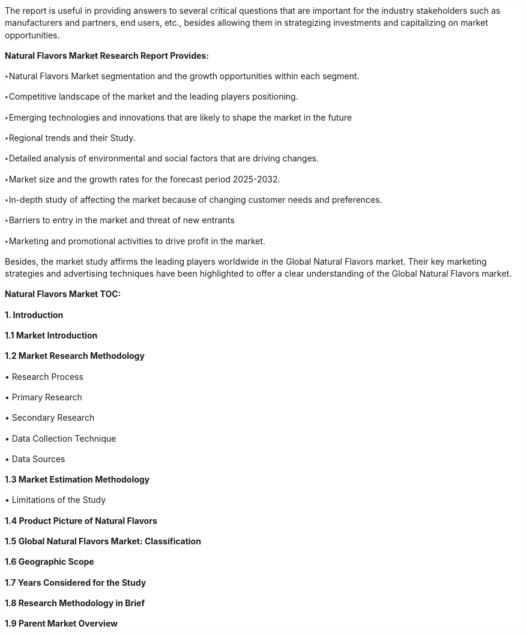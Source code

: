 The report is useful in providing answers to several critical questions that are important for the industry stakeholders such as manufacturers and partners, end users, etc., besides allowing them in strategizing investments and capitalizing on market opportunities.

<strong>Natural Flavors Market Research Report Provides:</strong>

<strong>‣</strong>Natural Flavors Market segmentation and the growth opportunities within each segment.

<strong>‣</strong>Competitive landscape of the market and the leading players positioning.

<strong>‣</strong>Emerging technologies and innovations that are likely to shape the market in the future

<strong>‣</strong>Regional trends and their Study.

<strong>‣</strong>Detailed analysis of environmental and social factors that are driving changes.

<strong>‣</strong>Market size and the growth rates for the forecast period 2025-2032.

<strong>‣</strong>In-depth study of affecting the market because of changing customer needs and preferences.

<strong>‣</strong>Barriers to entry in the market and threat of new entrants

<strong>‣</strong>Marketing and promotional activities to drive profit in the market.

Besides, the market study affirms the leading players worldwide in the Global Natural Flavors market. Their key marketing strategies and advertising techniques have been highlighted to offer a clear understanding of the Global Natural Flavors market.

<strong>Natural Flavors Market TOC:</strong>

<strong>1. Introduction</strong>

<strong>1.1 Market Introduction</strong>

<strong>1.2 Market Research Methodology</strong>

• Research Process

• Primary Research

• Secondary Research

• Data Collection Technique

• Data Sources

<strong>1.3 Market Estimation Methodology</strong>

• Limitations of the Study

<strong>1.4 Product Picture of Natural Flavors</strong>

<strong>1.5 Global Natural Flavors Market: Classification</strong>

<strong>1.6 Geographic Scope</strong>

<strong>1.7 Years Considered for the Study</strong>

<strong>1.8 Research Methodology in Brief</strong>

<strong>1.9 Parent Market Overview</strong>

